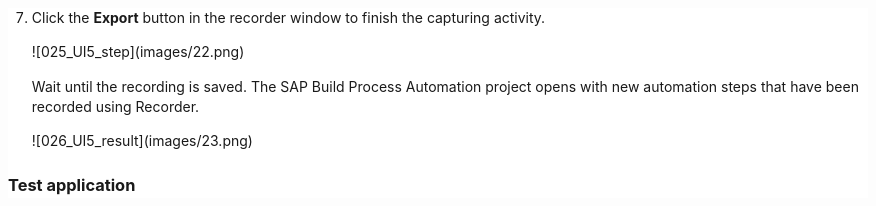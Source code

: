 7.  Click the **Export** button in the recorder window to finish the capturing activity.

    <!-- border -->![025_UI5_step](images/22.png)

    Wait until the recording is saved. The SAP Build Process Automation project opens with new automation steps that have been recorded using Recorder.

    <!-- border -->![026_UI5_result](images/23.png)

### Test application
